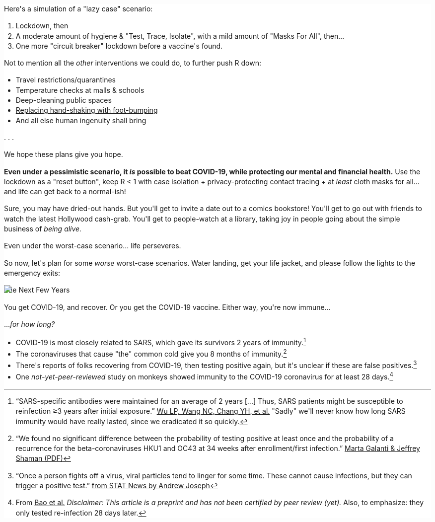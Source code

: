 Here's a simulation of a "lazy case" scenario:

1. Lockdown, then
2. A moderate amount of hygiene & "Test, Trace, Isolate", with a mild amount of "Masks For All", then...
3. One more "circuit breaker" lockdown before a vaccine's found.

<div class="sim">
		<iframe src="sim?stage=int-7&format=lines&height=620" width="800" height="620"></iframe>
</div>

Not to mention all the *other* interventions we could do, to further push R down:

* Travel restrictions/quarantines
* Temperature checks at malls & schools
* Deep-cleaning public spaces
* [Replacing hand-shaking with foot-bumping](https://twitter.com/V_actually/status/1233785527788285953)
* And all else human ingenuity shall bring

. . .

We hope these plans give you hope. 

**Even under a pessimistic scenario, it *is* possible to beat COVID-19, while protecting our mental and financial health.** Use the lockdown as a "reset button", keep R < 1 with case isolation + privacy-protecting contact tracing + at *least* cloth masks for all... and life can get back to a normal-ish!

Sure, you may have dried-out hands. But you'll get to invite a date out to a comics bookstore! You'll get to go out with friends to watch the latest Hollywood cash-grab. You'll get to people-watch at a library, taking joy in people going about the simple business of *being alive.*

Even under the worst-case scenario... life perseveres.

So now, let's plan for some *worse* worst-case scenarios. Water landing, get your life jacket, and please follow the lights to the emergency exits:

<div class="section chapter">
    <div>
		<img src="banners/curve.png" height=480 style="position: absolute;"/>
        <div>The Next Few Years</div>
    </div>
</div>

You get COVID-19, and recover. Or you get the COVID-19 vaccine. Either way, you're now immune...

...*for how long?*

* COVID-19 is most closely related to SARS, which gave its survivors 2 years of immunity.[^SARS immunity]
* The coronaviruses that cause "the" common cold give you 8 months of immunity.[^cold immunity]
* There's reports of folks recovering from COVID-19, then testing positive again, but it's unclear if these are false positives.[^unclear]
* One *not-yet-peer-reviewed* study on monkeys showed immunity to the COVID-19 coronavirus for at least 28 days.[^monkeys]


[^timestamp]: Aquestes notes a peu de pàgina contenen referències, links i commentaris extres. Com aquest!
[^serial_interval]: “L'interval [serial] mitjà era de 3.96 dies (95% CI 3.53–4.39 days)”. [Du Z, Xu X, Wu Y, Wang L, Cowling BJ, Ancel Meyers L](https://wwwnc.cdc.gov/eid/article/26/6/20-0357_article) (Avís: Els articles en pre-publicació no es consideren versions finals)
[^caveats]: **Recorda: totes aquestes simulacions són super simplidicades, amb finalitat didàctica.**
[^infectiousness]: “La mediana del periode comunicable \[...\] era 9.5 dies.” [Hu, Z., Song, C., Xu, C. et al](https://link.springer.com/article/10.1007/s11427-020-1661-4) Si, ja sabem que la "mediana" noe és el mateix que la "mitjana". Per a finalitats didàctiques, són prou iguals.
[^sir]: Per a més explicacions tècniques del Model SIR, veieu [the Institute for Disease Modeling](https://www.idmod.org/docs/hiv/model-sir.html#) i [Wikipedia](https://en.wikipedia.org/wiki/Compartmental_models_in_epidemiology#The_SIR_model)
[^seir]: Per a més explicacions tèniques del Model SEIR, veieu [the Institute for Disease Modeling](https://www.idmod.org/docs/hiv/model-seir.html) i [Wikipedia](https://en.wikipedia.org/wiki/Compartmental_models_in_epidemiology#The_SEIR_model)
[^latent]: “Suposant una distribució del periode d'incubació de mitjana 5.2 dies a partir d'un estudi separat de cass de COVID-19, hem deduit que la capactat d'infecció començava a partir del 2.3 dies  (95% CI, 0.8–3.0 days) abans de l'inici dels símptomes" (Traduim: Suposant que els símptomes comencen als 5 dies, la capacitat d'infecció comença 2 dies abans = LA capacitat d'infecció comença al dia 3) [He, X., Lau, E.H.Y., Wu, P. et al.](https://www.nature.com/articles/s41591-020-0869-5)
[^r0_flu]: “El valor medià per R en la grip estacional era  1.28 (RIQ: 1.19–1.37)” [Biggerstaff, M., Cauchemez, S., Reed, C. et al.](https://bmcinfectdis.biomedcentral.com/articles/10.1186/1471-2334-14-480)
[^r0_covid]: “Hem estimat que el número bàsica de reproducció R0 deL 2019-nCoV està al voltant de 2.2 (interval d'alta densitat al 90%: 1.4–3.8)” [Riou J, Althaus CL.](https://www.ncbi.nlm.nih.gov/pmc/articles/PMC7001239/)
[^r0_wuhan]: “Hem calculat un valor medià per R0 de 5.7 (95% IC 3.8–8.9)” [Sanche S, Lin YT, Xu C, Romero-Severson E, Hengartner N, Ke R.](https://wwwnc.cdc.gov/eid/article/26/7/20-0282_article)
[^r0_caveats_sim]: Això val si creus que ets igual d'infecciós durant tot el teu "periode infecciós". Un altre cop, simplificacions didàctiques.
[^exact_formula]: Recorda que  diem que R = R<sub>0</sub> *  és la taxa de transmissió permesa. Recorda també que la taxa de tramissió permesa = 1 - taxa de transmissió per a l'*aturada*.
[^icu_covid]: ["Percentatge de casos COVID-19 als Estats Units entre el 12 de febrer i el 16 de març de 2020 que van necessitar ingressar a una unitat de cures intensives (UCI) per hrup d'edat""](https://www.statista.com/statistics/1105420/covid-icu-admission-rates-us-by-age-group/). Entre el 4.9% i l'11.5% de *tots* els casos COVID-19 van requerir entrar a l'UCI. Si prenem generosament el rang inferior, és un 5%, és a dir 1 de cada 20. Cal tenir en compte que aquest total és específic de l'estructura d'edats dels EUA, i que serà més alt en paísos amb una població més envellida, més baix en paísos amb un població més jove.
[^icu_us]: “Número de llits UCI = 96,596”. A partir de [the Society of Critical Care Medicine](https://sccm.org/Blog/March-2020/United-States-Resource-Availability-for-COVID-19) La població dels EUA era 328,200,000 al 2019. 96,596 dels 328,200,000 = aproximadament 1 de cada 3400. 
[^yong]: “Diu que la finalittat és la mateixa que als altre països: aplanar la corba esglaonant l'inici de les infeccions. Com a conseqUència, tot el país aconsegueix la immunitat de grup; és un efecte secundari, no un objectiu  [...]  El pla d'acció del govern contra el coronavirus que hi ha a la xarxa, no esmenta per res la immunitat de grup.”
[^handwashing]: “Els vuit estudis indiquen que el rentat de mans reueix el risc d'infecció respiratòria, amb reduccions d'entre un 6% i un 44% [valor agrupat 24% (95% IC 6–40%)].” Nosaltres hem arrodonit el valor agrupat al 25% en aquestes simulacions per a simplificar. [Rabie, T. and Curtis, V.](https://onlinelibrary.wiley.com/doi/full/10.1111/j.1365-3156.2006.01568.x) Nota: com es diu en aquesta meta-anàlisi, la qualitat dels estudis del rentat de mans (al menys en el païsso de rendes altes) és horrible.
[^london]: “Vàrem trobar una reducció del 73% en el nombre mitjà de contactes diaris observats per participants. Això seria suficient per a reduir R0 del valor de 2.6 abans del confinament fins a 0.62 (0.37 - 0.89) durant el confinament”. Nosaltres ho hem arrodonit al 70% a les nostres simulacions per simplificar [Jarvis and Zandvoort et al](https://cmmid.github.io/topics/covid19/comix-impact-of-physical-distance-measures-on-transmission-in-the-UK.html)
[^log_caveat]: Aquesta distorció desapareixeria si féssim una gràfica de l'R en una escala logarítmica... però aleshores hauriem d'explicar les *escales logarítmiques.*
[^lockdown_harvard]: “En absència d'altre intervencions, una mètrica clau per a l'èxit del distanciament social és si s'excedeix la capacitat sanitària dels malalts crítics. Per a evitar-ho, el distanciament social perllongat o intermitent pot ser necessari fins al 2022.” [Kissler and Tedijanto et al](https://science.sciencemag.org/content/early/2020/04/14/science.abb5793)
[^loneliness]: Veure [Figura 6 de Holt-Lunstad & Smith 2010](https://journals.sagepub.com/doi/abs/10.1177/1745691614568352). Per suposat, cal avisar que van trobar una *correlació*. Però, si no volem assignar aleatòriament gent a estar sola de per vida, el màxim que podem tenir és evidència observacional.
[^timeline]: **3 dies de promig fins a poder infectar:** “Suposant una distribució del periode d'incubació de mitjana 5.2 dies a partir d'un estudi inicial dels primers casos de COVID-19, hem trobat que la capacotat d'infecció començava a partir de 2.3 dies (IC 95%, 0.8-3.0 dies) abans que comencessin els símptomes” (traducció: Suposat que els símptmes comencen al cap de 5 dies, la capacitat d'infectar comença 2 dies abans = comença al tercer dia) [He, X., Lau, E.H.Y., Wu, P. et al.](https://www.nature.com/articles/s41591-020-0869-5)  
[^pre_symp]: “Varem estimar que el 44% (interval de confiança 95%, 25–69%) dels casos secundaris van ser infectats durant la fase presimptomàtica dels casos indexats” [He, X., Lau, E.H.Y., Wu, P. et al](https://www.nature.com/articles/s41591-020-0869-5)
[^ebola]: “El seguiment de contactees va ser una intervenció essencial a Liberia i va representar un dels esforços més grans de la història de seguiment de contactes durant una epidèmia.” [Swanson KC, Altare C, Wesseh CS, et al.](https://www.ncbi.nlm.nih.gov/pmc/articles/PMC6152989/)
[^dp3t_details]: To prevent "pranking" (people falsely claiming to be infected), the DP-3T Protocol requires that the hospital first give you a One-Time Passcode that lets you upload your messages.
[^tcn]: [Temporary Contact Numbers, a decentralized, privacy-first contact tracing protocol](https://github.com/TCNCoalition/TCN#tcn-protocol)
[^pact]: [PACT: Private Automated Contact Tracing](https://pact.mit.edu/)
[^gapple]: [Apple and Google partner on COVID-19 contact tracing technology ](https://www.apple.com/ca/newsroom/2020/04/apple-and-google-partner-on-covid-19-contact-tracing-technology/). Note they're not making the apps *themselves*, just creating the systems that will *support* those apps.
[^rant]: Lots of news reports – and honestly, many research papers – did not distinguish between "cases who showed no symptoms when we tested them" (pre-symptomatic) and "cases who showed no symptoms *ever*" (true asymptomatic). The only way you could tell the difference is by following up with cases later.
[^oxford]: From the same Oxford study that first recommended apps to fight COVID-19: [Luca Ferretti & Chris Wymant et al](https://science.sciencemag.org/content/early/2020/04/09/science.abb6936/tab-figures-data) See Figure 2. Assuming R<sub>0</sub> = 2.0, they found that:    
[^incoming]: “None of these surgical masks exhibited adequate filter performance and facial fit characteristics to be considered respiratory protection devices.” [Tara Oberg & Lisa M. Brosseau](https://www.sciencedirect.com/science/article/pii/S0196655307007742)
[^outgoing]: “The overall 3.4 fold reduction [70% reduction] in aerosol copy numbers we observed combined with a nearly complete elimination of large droplet spray demonstrated by Johnson et al. suggests that surgical masks worn by infected persons could have a clinically significant impact on transmission.” [Milton DK, Fabian MP, Cowling BJ, Grantham ML, McDevitt JJ](https://www.ncbi.nlm.nih.gov/pmc/articles/PMC3591312/)
[^homemade]: [Davies, A., Thompson, K., Giri, K., Kafatos, G., Walker, J., & Bennett, A](https://www.cambridge.org/core/journals/disaster-medicine-and-public-health-preparedness/article/testing-the-efficacy-of-homemade-masks-would-they-protect-in-an-influenza-pandemic/0921A05A69A9419C862FA2F35F819D55) See Table 1: a 100% cotton T-shirt has around 2/3 the filtration efficiency as a surgical mask, for the two bacterial aerosols they tested.
[^replication]: Any actual scientist who read that last sentence is probably laugh-crying right now. See: [p-hacking](https://en.wikipedia.org/wiki/Data_dredging), [the replication crisis](https://en.wikipedia.org/wiki/Replication_crisis))
[^precautionary]: “It is time to apply the precautionary principle” [Trisha Greenhalgh et al \[PDF\]](https://www.bmj.com/content/bmj/369/bmj.m1435.full.pdf)
[^mask_args]: **"We need to save supplies for hospitals."** *Absolutely agreed.* But that's more of an argument for increasing mask production, not rationing. In the meantime, we can make cloth masks.
[^heat]: “One-degree Celsius increase in temperature [...] lower[s] R by 0.0225” and “The average R-value of these 100 cities is 1.83”. 0.0225 ÷ 1.83 = ~1.2%. [Wang, Jingyuan and Tang, Ke and Feng, Kai and Lv, Weifeng](https://papers.ssrn.com/sol3/Papers.cfm?abstract_id=3551767)
[^nyc_heat]: In 2019 at Central Park, hottest month (July) was 79.6°F, coldest month (Jan) was 32.5°F. Difference is 47.1°F, or ~26°C. [PDF from Weather.gov](https://www.weather.gov/media/okx/Climate/CentralPark/monthlyannualtemp.pdf)
[^SARS immunity]: “SARS-specific antibodies were maintained for an average of 2 years [...] Thus, SARS patients might be susceptible to reinfection ≥3 years after initial exposure.” [Wu LP, Wang NC, Chang YH, et al.](https://www.ncbi.nlm.nih.gov/pmc/articles/PMC2851497/) "Sadly" we'll never know how long SARS immunity would have really lasted, since we eradicated it so quickly.
[^cold immunity]: “We found no significant difference between the probability of testing positive at least once and the probability of a recurrence for the beta-coronaviruses HKU1 and OC43 at 34 weeks after enrollment/first infection.” [Marta Galanti & Jeffrey Shaman (PDF)](http://www.columbia.edu/~jls106/galanti_shaman_ms_supp.pdf)
[^unclear]: “Once a person fights off a virus, viral particles tend to linger for some time. These cannot cause infections, but they can trigger a positive test.” [from STAT News by Andrew Joseph](https://www.statnews.com/2020/04/20/everything-we-know-about-coronavirus-immunity-and-antibodies-and-plenty-we-still-dont/)
[^monkeys]: From [Bao et al.](https://www.biorxiv.org/content/10.1101/2020.03.13.990226v1.abstract) *Disclaimer: This article is a preprint and has not been certified by peer review (yet).* Also, to emphasize: they only tested re-infection 28 days later. 
[^vax_enough]: “If a coronavirus vaccine arrives, can the world make enough?” [by Roxanne Khamsi, on Nature](https://www.nature.com/articles/d41586-020-01063-8)
[^vax_safe]: “Don’t rush to deploy COVID-19 vaccines and drugs without sufficient safety guarantees” [by Shibo Jiang, on Nature](https://www.nature.com/articles/d41586-020-00751-9)
[^dry_land]: Dry land metaphor [from Marc Lipsitch & Yonatan Grad, on STAT News](https://www.statnews.com/2020/04/01/navigating-covid-19-pandemic/)